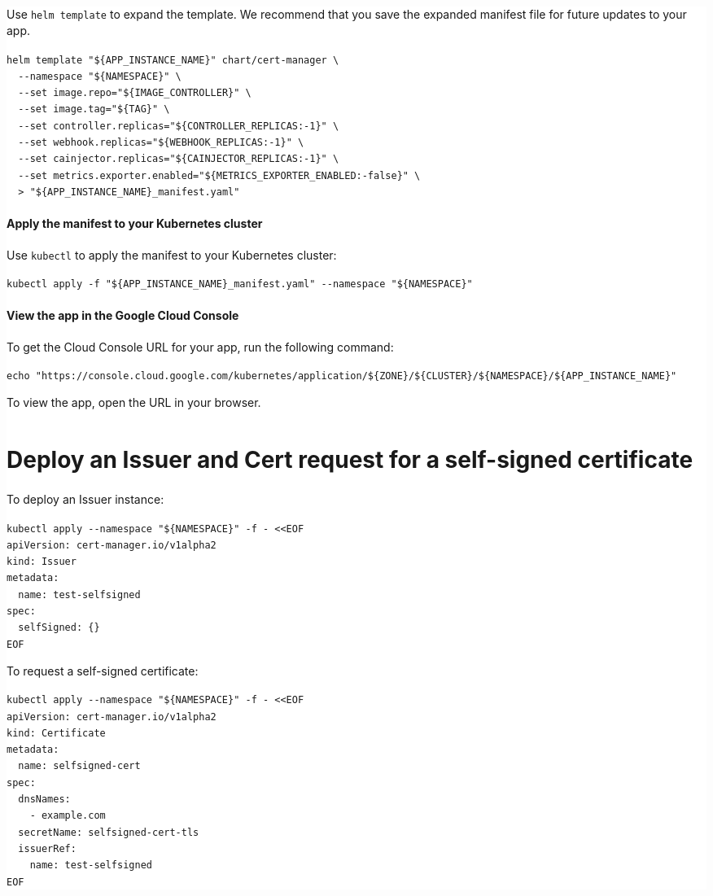Use `helm template` to expand the template. We recommend that you save the
expanded manifest file for future updates to your app.

```shell
helm template "${APP_INSTANCE_NAME}" chart/cert-manager \
  --namespace "${NAMESPACE}" \
  --set image.repo="${IMAGE_CONTROLLER}" \
  --set image.tag="${TAG}" \
  --set controller.replicas="${CONTROLLER_REPLICAS:-1}" \
  --set webhook.replicas="${WEBHOOK_REPLICAS:-1}" \
  --set cainjector.replicas="${CAINJECTOR_REPLICAS:-1}" \
  --set metrics.exporter.enabled="${METRICS_EXPORTER_ENABLED:-false}" \
  > "${APP_INSTANCE_NAME}_manifest.yaml"
```

#### Apply the manifest to your Kubernetes cluster

Use `kubectl` to apply the manifest to your Kubernetes cluster:

```shell
kubectl apply -f "${APP_INSTANCE_NAME}_manifest.yaml" --namespace "${NAMESPACE}"
```

#### View the app in the Google Cloud Console

To get the Cloud Console URL for your app, run the following command:

```shell
echo "https://console.cloud.google.com/kubernetes/application/${ZONE}/${CLUSTER}/${NAMESPACE}/${APP_INSTANCE_NAME}"
```

To view the app, open the URL in your browser.

# Deploy an Issuer and Cert request for a self-signed certificate

To deploy an Issuer instance:

```shell
kubectl apply --namespace "${NAMESPACE}" -f - <<EOF
apiVersion: cert-manager.io/v1alpha2
kind: Issuer
metadata:
  name: test-selfsigned
spec:
  selfSigned: {}
EOF
```

To request a self-signed certificate:

```shell
kubectl apply --namespace "${NAMESPACE}" -f - <<EOF
apiVersion: cert-manager.io/v1alpha2
kind: Certificate
metadata:
  name: selfsigned-cert
spec:
  dnsNames:
    - example.com
  secretName: selfsigned-cert-tls
  issuerRef:
    name: test-selfsigned
EOF
```
